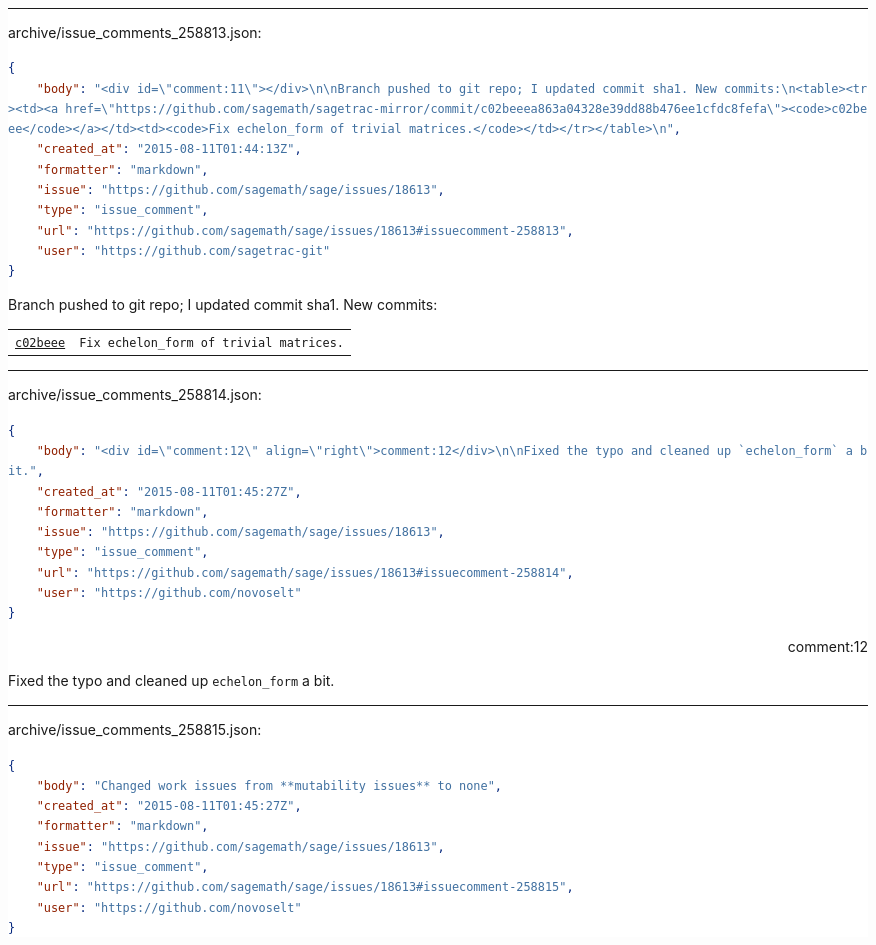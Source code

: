 
---

archive/issue_comments_258813.json:
```json
{
    "body": "<div id=\"comment:11\"></div>\n\nBranch pushed to git repo; I updated commit sha1. New commits:\n<table><tr><td><a href=\"https://github.com/sagemath/sagetrac-mirror/commit/c02beeea863a04328e39dd88b476ee1cfdc8fefa\"><code>c02beee</code></a></td><td><code>Fix echelon_form of trivial matrices.</code></td></tr></table>\n",
    "created_at": "2015-08-11T01:44:13Z",
    "formatter": "markdown",
    "issue": "https://github.com/sagemath/sage/issues/18613",
    "type": "issue_comment",
    "url": "https://github.com/sagemath/sage/issues/18613#issuecomment-258813",
    "user": "https://github.com/sagetrac-git"
}
```

<div id="comment:11"></div>

Branch pushed to git repo; I updated commit sha1. New commits:
<table><tr><td><a href="https://github.com/sagemath/sagetrac-mirror/commit/c02beeea863a04328e39dd88b476ee1cfdc8fefa"><code>c02beee</code></a></td><td><code>Fix echelon_form of trivial matrices.</code></td></tr></table>




---

archive/issue_comments_258814.json:
```json
{
    "body": "<div id=\"comment:12\" align=\"right\">comment:12</div>\n\nFixed the typo and cleaned up `echelon_form` a bit.",
    "created_at": "2015-08-11T01:45:27Z",
    "formatter": "markdown",
    "issue": "https://github.com/sagemath/sage/issues/18613",
    "type": "issue_comment",
    "url": "https://github.com/sagemath/sage/issues/18613#issuecomment-258814",
    "user": "https://github.com/novoselt"
}
```

<div id="comment:12" align="right">comment:12</div>

Fixed the typo and cleaned up `echelon_form` a bit.



---

archive/issue_comments_258815.json:
```json
{
    "body": "Changed work issues from **mutability issues** to none",
    "created_at": "2015-08-11T01:45:27Z",
    "formatter": "markdown",
    "issue": "https://github.com/sagemath/sage/issues/18613",
    "type": "issue_comment",
    "url": "https://github.com/sagemath/sage/issues/18613#issuecomment-258815",
    "user": "https://github.com/novoselt"
}
```

